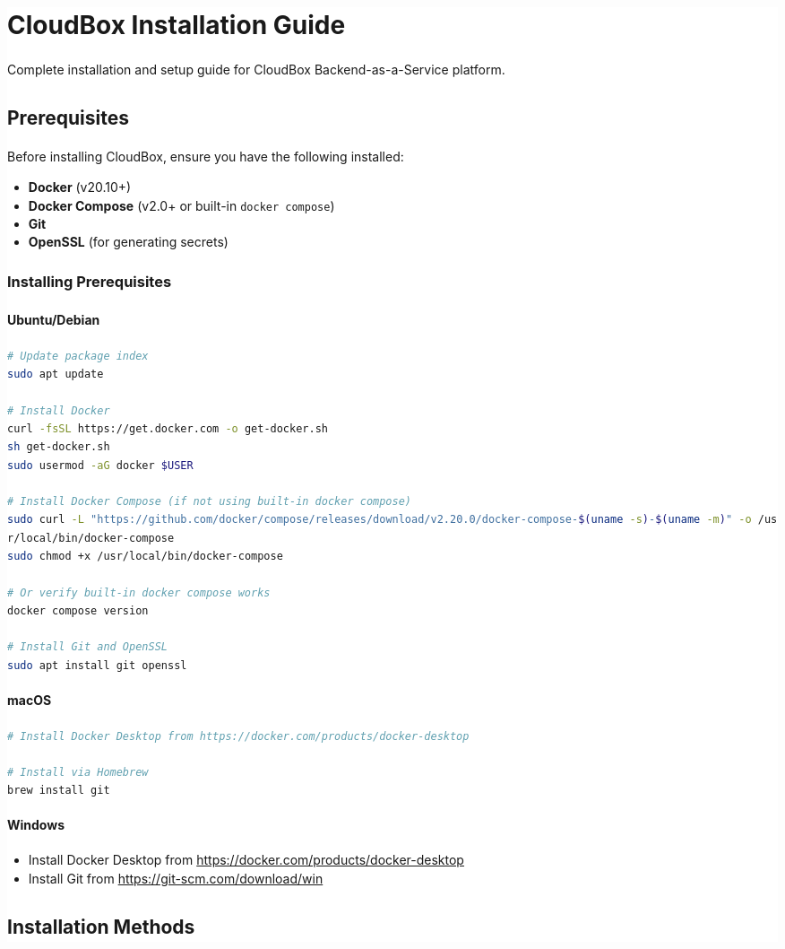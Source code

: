 # CloudBox Installation Guide

Complete installation and setup guide for CloudBox Backend-as-a-Service platform.

## Prerequisites

Before installing CloudBox, ensure you have the following installed:

- **Docker** (v20.10+)
- **Docker Compose** (v2.0+ or built-in `docker compose`)  
- **Git**
- **OpenSSL** (for generating secrets)

### Installing Prerequisites

#### Ubuntu/Debian
```bash
# Update package index
sudo apt update

# Install Docker
curl -fsSL https://get.docker.com -o get-docker.sh
sh get-docker.sh
sudo usermod -aG docker $USER

# Install Docker Compose (if not using built-in docker compose)
sudo curl -L "https://github.com/docker/compose/releases/download/v2.20.0/docker-compose-$(uname -s)-$(uname -m)" -o /usr/local/bin/docker-compose
sudo chmod +x /usr/local/bin/docker-compose

# Or verify built-in docker compose works
docker compose version

# Install Git and OpenSSL
sudo apt install git openssl
```

#### macOS
```bash
# Install Docker Desktop from https://docker.com/products/docker-desktop

# Install via Homebrew
brew install git
```

#### Windows
- Install Docker Desktop from https://docker.com/products/docker-desktop
- Install Git from https://git-scm.com/download/win

## Installation Methods
